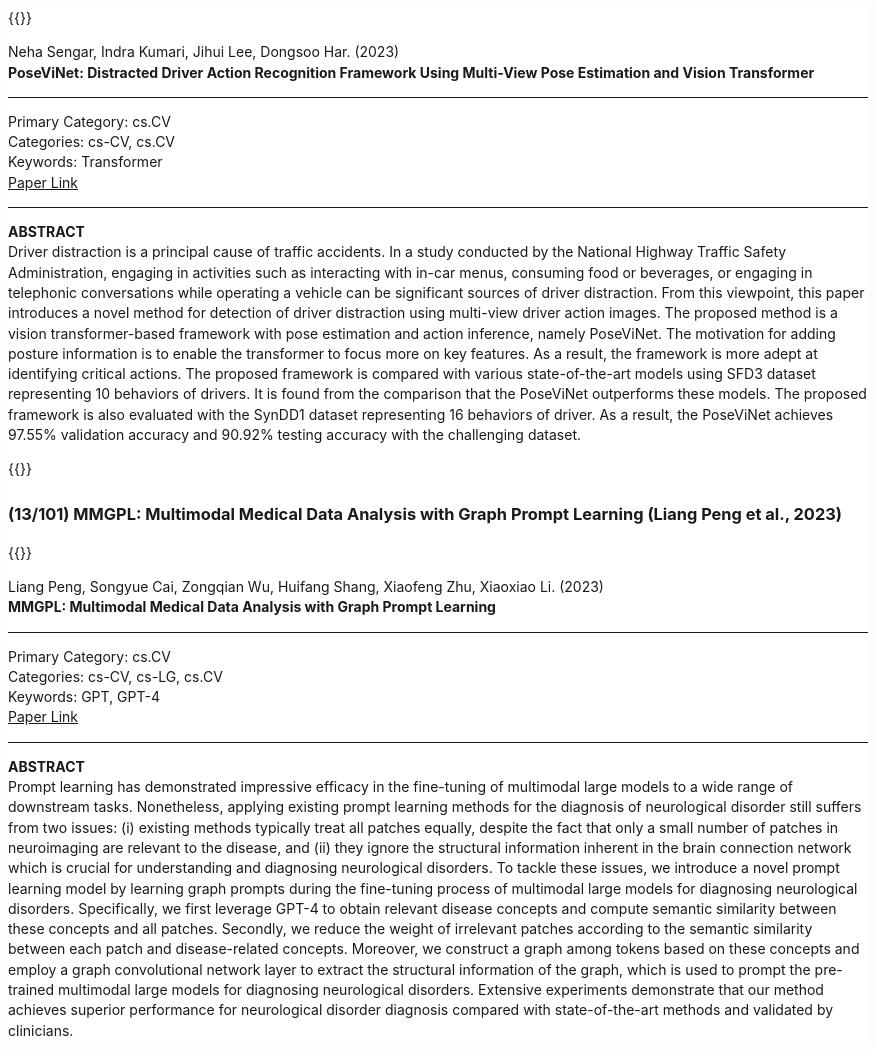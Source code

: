 {{<citation>}}

Neha Sengar, Indra Kumari, Jihui Lee, Dongsoo Har. (2023)  
**PoseViNet: Distracted Driver Action Recognition Framework Using Multi-View Pose Estimation and Vision Transformer**  

---
Primary Category: cs.CV  
Categories: cs-CV, cs.CV  
Keywords: Transformer  
[Paper Link](http://arxiv.org/abs/2312.14577v1)  

---


**ABSTRACT**  
Driver distraction is a principal cause of traffic accidents. In a study conducted by the National Highway Traffic Safety Administration, engaging in activities such as interacting with in-car menus, consuming food or beverages, or engaging in telephonic conversations while operating a vehicle can be significant sources of driver distraction. From this viewpoint, this paper introduces a novel method for detection of driver distraction using multi-view driver action images. The proposed method is a vision transformer-based framework with pose estimation and action inference, namely PoseViNet. The motivation for adding posture information is to enable the transformer to focus more on key features. As a result, the framework is more adept at identifying critical actions. The proposed framework is compared with various state-of-the-art models using SFD3 dataset representing 10 behaviors of drivers. It is found from the comparison that the PoseViNet outperforms these models. The proposed framework is also evaluated with the SynDD1 dataset representing 16 behaviors of driver. As a result, the PoseViNet achieves 97.55% validation accuracy and 90.92% testing accuracy with the challenging dataset.

{{</citation>}}


### (13/101) MMGPL: Multimodal Medical Data Analysis with Graph Prompt Learning (Liang Peng et al., 2023)

{{<citation>}}

Liang Peng, Songyue Cai, Zongqian Wu, Huifang Shang, Xiaofeng Zhu, Xiaoxiao Li. (2023)  
**MMGPL: Multimodal Medical Data Analysis with Graph Prompt Learning**  

---
Primary Category: cs.CV  
Categories: cs-CV, cs-LG, cs.CV  
Keywords: GPT, GPT-4  
[Paper Link](http://arxiv.org/abs/2312.14574v1)  

---


**ABSTRACT**  
Prompt learning has demonstrated impressive efficacy in the fine-tuning of multimodal large models to a wide range of downstream tasks. Nonetheless, applying existing prompt learning methods for the diagnosis of neurological disorder still suffers from two issues: (i) existing methods typically treat all patches equally, despite the fact that only a small number of patches in neuroimaging are relevant to the disease, and (ii) they ignore the structural information inherent in the brain connection network which is crucial for understanding and diagnosing neurological disorders. To tackle these issues, we introduce a novel prompt learning model by learning graph prompts during the fine-tuning process of multimodal large models for diagnosing neurological disorders. Specifically, we first leverage GPT-4 to obtain relevant disease concepts and compute semantic similarity between these concepts and all patches. Secondly, we reduce the weight of irrelevant patches according to the semantic similarity between each patch and disease-related concepts. Moreover, we construct a graph among tokens based on these concepts and employ a graph convolutional network layer to extract the structural information of the graph, which is used to prompt the pre-trained multimodal large models for diagnosing neurological disorders. Extensive experiments demonstrate that our method achieves superior performance for neurological disorder diagnosis compared with state-of-the-art methods and validated by clinicians.
